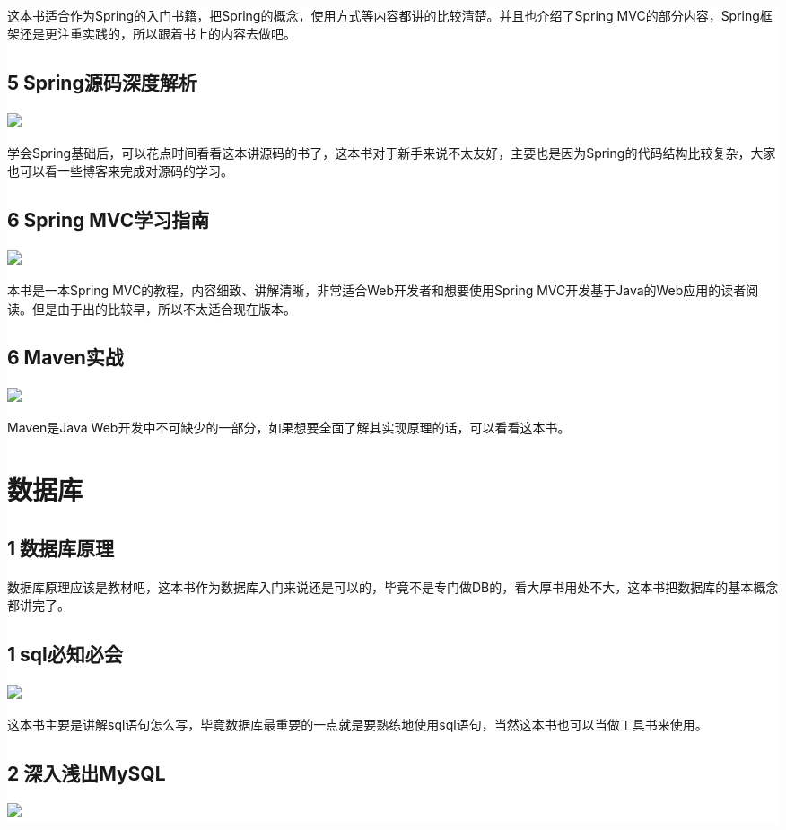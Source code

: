   

这本书适合作为Spring的入门书籍，把Spring的概念，使用方式等内容都讲的比较清楚。并且也介绍了Spring MVC的部分内容，Spring框架还是更注重实践的，所以跟着书上的内容去做吧。

## 5 Spring源码深度解析

  

![](https://mmbiz.qpic.cn/mmbiz_jpg/XHh0SksQZPOTBB6VxkibFrAMBJ8ibbR5Msia1wMFrvWicOC3kEiazfqS4cz9eXmVdwmu1G7ucIOUUtx914KlicxIwuOA/640?wx_fmt=jpeg)

  

学会Spring基础后，可以花点时间看看这本讲源码的书了，这本书对于新手来说不太友好，主要也是因为Spring的代码结构比较复杂，大家也可以看一些博客来完成对源码的学习。

## 6 Spring MVC学习指南

  

![](https://mmbiz.qpic.cn/mmbiz_jpg/XHh0SksQZPOTBB6VxkibFrAMBJ8ibbR5Msibbox9gJ2wV8EZofhrs4RXLcZpXCUboGCChzf2NNScibtVCytt1iamwdw/640?wx_fmt=jpeg)

  

本书是一本Spring MVC的教程，内容细致、讲解清晰，非常适合Web开发者和想要使用Spring MVC开发基于Java的Web应用的读者阅读。但是由于出的比较早，所以不太适合现在版本。

## 6 Maven实战

  

![](https://mmbiz.qpic.cn/mmbiz_jpg/XHh0SksQZPOTBB6VxkibFrAMBJ8ibbR5Ms9k4687xRSru4FicK1Mia6xO0Z6cBQVuYibfzUHlq2Kh9XpN5Oel37tbibA/640?wx_fmt=jpeg)

  

Maven是Java Web开发中不可缺少的一部分，如果想要全面了解其实现原理的话，可以看看这本书。

# 数据库

  

## 1 数据库原理

  

数据库原理应该是教材吧，这本书作为数据库入门来说还是可以的，毕竟不是专门做DB的，看大厚书用处不大，这本书把数据库的基本概念都讲完了。

## 1 sql必知必会

  

![](https://mmbiz.qpic.cn/mmbiz_jpg/XHh0SksQZPOTBB6VxkibFrAMBJ8ibbR5MsDz6nCG9LhHxjVVEIrB5n03443oFENiak2kwJ1Eicj0diacfp67icUAFjYg/640?wx_fmt=jpeg)

  

这本书主要是讲解sql语句怎么写，毕竟数据库最重要的一点就是要熟练地使用sql语句，当然这本书也可以当做工具书来使用。

## 2 深入浅出MySQL

  

![](https://mmbiz.qpic.cn/mmbiz_jpg/XHh0SksQZPOTBB6VxkibFrAMBJ8ibbR5Msgwk2uEmyhyHlTAbEL2GHbW0BQaXSUm5myDq9XbJWEa6eQBXpcyo2vg/640?wx_fmt=jpeg)
